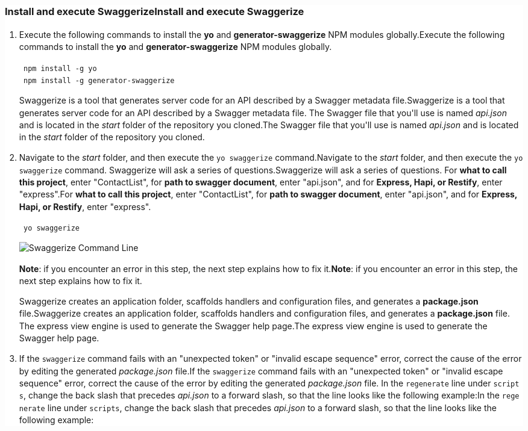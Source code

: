 ### <a name="install-and-execute-swaggerize"></a><span data-ttu-id="c9c21-123">Install and execute Swaggerize</span><span class="sxs-lookup"><span data-stu-id="c9c21-123">Install and execute Swaggerize</span></span>
1. <span data-ttu-id="c9c21-124">Execute the following commands to install the **yo** and **generator-swaggerize** NPM modules globally.</span><span class="sxs-lookup"><span data-stu-id="c9c21-124">Execute the following commands to install the **yo** and **generator-swaggerize** NPM modules globally.</span></span>
   
        npm install -g yo
        npm install -g generator-swaggerize
   
    <span data-ttu-id="c9c21-125">Swaggerize is a tool that generates server code for an API described by a Swagger metadata file.</span><span class="sxs-lookup"><span data-stu-id="c9c21-125">Swaggerize is a tool that generates server code for an API described by a Swagger metadata file.</span></span> <span data-ttu-id="c9c21-126">The Swagger file that you'll use is named *api.json* and is located in the *start* folder of the repository you cloned.</span><span class="sxs-lookup"><span data-stu-id="c9c21-126">The Swagger file that you'll use is named *api.json* and is located in the *start* folder of the repository you cloned.</span></span>
2. <span data-ttu-id="c9c21-127">Navigate to the *start* folder, and then execute the `yo swaggerize` command.</span><span class="sxs-lookup"><span data-stu-id="c9c21-127">Navigate to the *start* folder, and then execute the `yo swaggerize` command.</span></span> <span data-ttu-id="c9c21-128">Swaggerize will ask a series of questions.</span><span class="sxs-lookup"><span data-stu-id="c9c21-128">Swaggerize will ask a series of questions.</span></span>  <span data-ttu-id="c9c21-129">For **what to call this project**, enter "ContactList", for **path to swagger document**, enter "api.json", and for **Express, Hapi, or Restify**, enter "express".</span><span class="sxs-lookup"><span data-stu-id="c9c21-129">For **what to call this project**, enter "ContactList", for **path to swagger document**, enter "api.json", and for **Express, Hapi, or Restify**, enter "express".</span></span>
   
        yo swaggerize
   
    ![Swaggerize Command Line](https://docstestmedia1.blob.core.windows.net/azure-media/articles/app-service-api/media/app-service-api-nodejs-api-app/swaggerize-command-line.png)
   
    <span data-ttu-id="c9c21-131">**Note**: if you encounter an error in this step, the next step explains how to fix it.</span><span class="sxs-lookup"><span data-stu-id="c9c21-131">**Note**: if you encounter an error in this step, the next step explains how to fix it.</span></span>
   
    <span data-ttu-id="c9c21-132">Swaggerize creates an application folder, scaffolds handlers and configuration files, and generates a **package.json** file.</span><span class="sxs-lookup"><span data-stu-id="c9c21-132">Swaggerize creates an application folder, scaffolds handlers and configuration files, and generates a **package.json** file.</span></span> <span data-ttu-id="c9c21-133">The express view engine is used to generate the Swagger help page.</span><span class="sxs-lookup"><span data-stu-id="c9c21-133">The express view engine is used to generate the Swagger help page.</span></span>  
3. <span data-ttu-id="c9c21-134">If the `swaggerize` command fails with an "unexpected token" or "invalid escape sequence" error, correct the cause of the error by editing the generated *package.json* file.</span><span class="sxs-lookup"><span data-stu-id="c9c21-134">If the `swaggerize` command fails with an "unexpected token" or "invalid escape sequence" error, correct the cause of the error by editing the generated *package.json* file.</span></span> <span data-ttu-id="c9c21-135">In the `regenerate` line under `scripts`, change the back slash that precedes *api.json* to a forward slash, so that the line looks like the following example:</span><span class="sxs-lookup"><span data-stu-id="c9c21-135">In the `regenerate` line under `scripts`, change the back slash that precedes *api.json* to a forward slash, so that the line looks like the following example:</span></span>
   